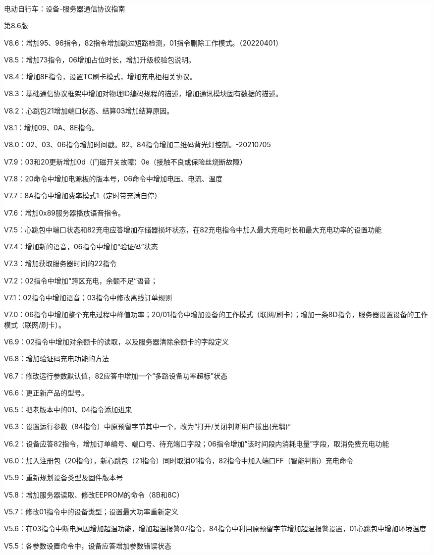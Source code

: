 ﻿
电动自行车：设备-服务器通信协议指南

第8.6版

V8.6：增加95、96指令，82指令增加跳过短路检测，01指令删除工作模式。（20220401）

V8.5：增加73指令，06增加占位时长，增加升级校验包说明。

V8.4：增加8F指令，设置TC刷卡模式，增加充电柜相关协议。

V8.3：基础通信协议框架中增加对物理ID编码规程的描述，增加通讯模块固有数据的描述。

V8.2：心跳包21增加端口状态、结算03增加结算原因。

V8.1：增加09、0A、8E指令。

V8.0：02、03、06指令增加时间戳。82、84指令增加二维码背光灯控制。-20210705

V7.9：03和20更新增加0d（门磁开关故障）0e（接触不良或保险丝烧断故障）

V7.8：20命令中增加电源板的版本号，06命令中增加电压、电流、温度

V7.7：8A指令中增加费率模式1（定时带充满自停）

V7.6：增加0x89服务器播放语音指令。

V7.5：心跳包中端口状态和82充电应答增加存储器损坏状态，在82充电指令中加入最大充电时长和最大充电功率的设置功能

V7.4：增加新的语音，06指令中增加“验证码”状态

V7.3：增加获取服务器时间的22指令

V7.2：02指令中增加“跨区充电，余额不足”语音；

V7.1：02指令中增加语音；03指令中修改离线订单规则

V7.0：06指令中增加整个充电过程中峰值功率；20/01指令中增加设备的工作模式（联网/刷卡）；增加一条8D指令，服务器设置设备的工作模式（联网/刷卡）。

V6.9：02指令中增加对余额卡的读取，以及服务器清除余额卡的字段定义

V6.8：增加验证码充电功能的方法

V6.7：修改运行参数默认值，82应答中增加一个“多路设备功率超标”状态

V6.6：更正新产品的型号。

V6.5：把老版本中的01、04指令添加进来

V6.3：设置运行参数（84指令）中原预留字节其中一个，改为“打开/关闭判断用户拔出(光耦)“

V6.2：设备应答82指令，增加订单编号、端口号、待充端口字段；06指令增加“该时间段内消耗电量”字段，取消免费充电功能

V6.0：加入注册包（20指令），新心跳包（21指令）同时取消01指令，82指令中加入端口FF（智能判断）充电命令

V5.9：重新规划设备类型及固件版本号

V5.8：增加服务器读取、修改EEPROM的命令（8B和8C）

V5.7：修改01指令中的设备类型；设置最大功率重新定义 

V5.6：在03指令中断电原因增加超温功能，增加超温报警07指令，84指令中利用原预留字节增加超温报警设置，01心跳包中增加环境温度

V5.5：各参数设置命令中，设备应答增加参数错误状态
